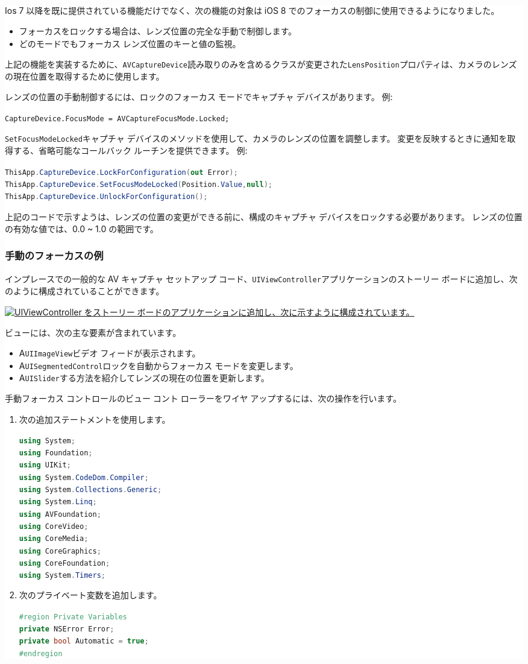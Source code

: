 Ios 7 以降を既に提供されている機能だけでなく、次の機能の対象は iOS 8 でのフォーカスの制御に使用できるようになりました。

-  フォーカスをロックする場合は、レンズ位置の完全な手動で制御します。
-  どのモードでもフォーカス レンズ位置のキーと値の監視。


上記の機能を実装するために、`AVCaptureDevice`読み取りのみを含めるクラスが変更された`LensPosition`プロパティは、カメラのレンズの現在位置を取得するために使用します。

レンズの位置の手動制御するには、ロックのフォーカス モードでキャプチャ デバイスがあります。 例:

 `CaptureDevice.FocusMode = AVCaptureFocusMode.Locked;`

`SetFocusModeLocked`キャプチャ デバイスのメソッドを使用して、カメラのレンズの位置を調整します。 変更を反映するときに通知を取得する、省略可能なコールバック ルーチンを提供できます。 例:

```csharp
ThisApp.CaptureDevice.LockForConfiguration(out Error);
ThisApp.CaptureDevice.SetFocusModeLocked(Position.Value,null);
ThisApp.CaptureDevice.UnlockForConfiguration();
```

上記のコードで示すようは、レンズの位置の変更ができる前に、構成のキャプチャ デバイスをロックする必要があります。 レンズの位置の有効な値では、0.0 ~ 1.0 の範囲です。

### <a name="manual-focus-example"></a>手動のフォーカスの例

インプレースでの一般的な AV キャプチャ セットアップ コード、`UIViewController`アプリケーションのストーリー ボードに追加し、次のように構成されていることができます。

[![](intro-to-manual-camera-controls-images/image5.png "UIViewController をストーリー ボードのアプリケーションに追加し、次に示すように構成されています。")](intro-to-manual-camera-controls-images/image5.png#lightbox)

ビューには、次の主な要素が含まれています。

-  A`UIImageView`ビデオ フィードが表示されます。
-  A`UISegmentedControl`ロックを自動からフォーカス モードを変更します。
-  A`UISlider`する方法を紹介してレンズの現在の位置を更新します。


手動フォーカス コントロールのビュー コント ローラーをワイヤ アップするには、次の操作を行います。


1. 次の追加ステートメントを使用します。

    ```csharp
    using System;
    using Foundation;
    using UIKit;
    using System.CodeDom.Compiler;
    using System.Collections.Generic;
    using System.Linq;
    using AVFoundation;
    using CoreVideo;
    using CoreMedia;
    using CoreGraphics;
    using CoreFoundation;
    using System.Timers;
    ```  
  
1. 次のプライベート変数を追加します。

    ```csharp
    #region Private Variables
    private NSError Error;
    private bool Automatic = true;
    #endregion
    ```  
  